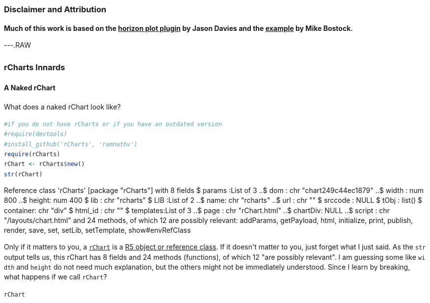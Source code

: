 
### Disclaimer and Attribution

**Much of this work is based on the [horizon plot plugin](https://github.com/d3/d3-plugins/blob/master/horizon/horizon.js) by Jason Davies and the [example](http://bl.ocks.org/mbostock/1483226) by Mike Bostock.** 





---.RAW
### rCharts Innards
<h4>A Naked rChart</h4>
What does a naked rChart look like?


```r
#if you do not have rCharts or if you have an outdated version
#require(devtools)
#install_github('rCharts', 'ramnathv')
require(rCharts)
rChart <- rCharts$new()
str(rChart)
```

Reference class 'rCharts' [package "rCharts"] with 8 fields
 $ params   :List of 3
  ..$ dom   : chr "chart249c44ec1879"
  ..$ width : num 800
  ..$ height: num 400
 $ lib      : chr "rcharts"
 $ LIB      :List of 2
  ..$ name: chr "rcharts"
  ..$ url : chr ""
 $ srccode  : NULL
 $ tObj     : list()
 $ container: chr "div"
 $ html_id  : chr ""
 $ templates:List of 3
  ..$ page    : chr "rChart.html"
  ..$ chartDiv: NULL
  ..$ script  : chr "/layouts/chart.html"
 and 24 methods, of which 12 are possibly relevant:
   addParams, getPayload, html, initialize, print, publish, render, save,
   set, setLib, setTemplate, show#envRefClass

Only if it matters to you, a [`rChart`](https://github.com/ramnathv/rCharts/blob/master/R/rChartsClass.R) is a [R5 object or reference class](https://github.com/hadley/devtools/wiki/R5).  If it doesn't matter to you, just forget what I just said.  As the `str` output tells us, this rChart has 8 fields and 24 methods (functions), of which 12 "are possibly relevant".  I am guessing some like `width` and `height` do not need much explanation, but the others might not be immediately understood.  Since I learn by breaking, what happens if we call `rChart`?


```r
rChart
```
